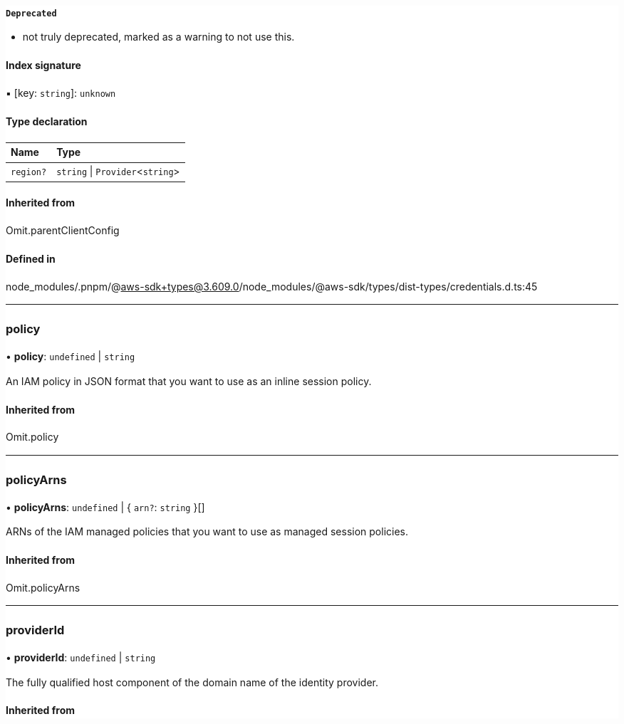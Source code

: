 **`Deprecated`**

- not truly deprecated, marked as a warning to not use this.

#### Index signature

▪ [key: `string`]: `unknown`

#### Type declaration

| Name      | Type                              |
| :-------- | :-------------------------------- |
| `region?` | `string` \| `Provider`<`string`\> |

#### Inherited from

Omit.parentClientConfig

#### Defined in

node_modules/.pnpm/@aws-sdk+types@3.609.0/node_modules/@aws-sdk/types/dist-types/credentials.d.ts:45

---

### policy

• **policy**: `undefined` \| `string`

An IAM policy in JSON format that you want to use as an inline session policy.

#### Inherited from

Omit.policy

---

### policyArns

• **policyArns**: `undefined` \| { `arn?`: `string` }[]

ARNs of the IAM managed policies that you want to use as managed session policies.

#### Inherited from

Omit.policyArns

---

### providerId

• **providerId**: `undefined` \| `string`

The fully qualified host component of the domain name of the identity provider.

#### Inherited from
